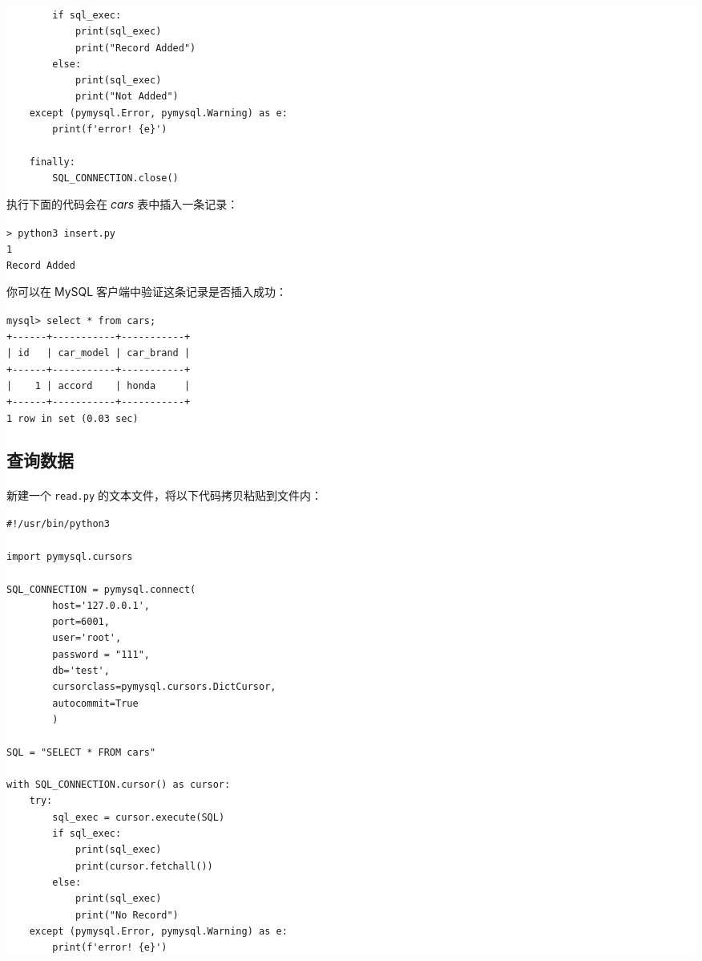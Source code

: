 ```
        if sql_exec:
            print(sql_exec)
            print("Record Added")
        else:
            print(sql_exec)
            print("Not Added")
    except (pymysql.Error, pymysql.Warning) as e:
        print(f'error! {e}')

    finally:
        SQL_CONNECTION.close()
```

执行下面的代码会在 *cars* 表中插入一条记录：

```
> python3 insert.py
1
Record Added
```

你可以在 MySQL 客户端中验证这条记录是否插入成功：

```
mysql> select * from cars;
+------+-----------+-----------+
| id   | car_model | car_brand |
+------+-----------+-----------+
|    1 | accord    | honda     |
+------+-----------+-----------+
1 row in set (0.03 sec)
```

## 查询数据

新建一个 `read.py` 的文本文件，将以下代码拷贝粘贴到文件内：

```
#!/usr/bin/python3

import pymysql.cursors

SQL_CONNECTION = pymysql.connect(
        host='127.0.0.1',
	    port=6001,
        user='root',
        password = "111",
        db='test',
        cursorclass=pymysql.cursors.DictCursor,
        autocommit=True
        )

SQL = "SELECT * FROM cars"

with SQL_CONNECTION.cursor() as cursor:
    try:
        sql_exec = cursor.execute(SQL)
        if sql_exec:
            print(sql_exec)
            print(cursor.fetchall())
        else:
            print(sql_exec)
            print("No Record")
    except (pymysql.Error, pymysql.Warning) as e:
        print(f'error! {e}')

```